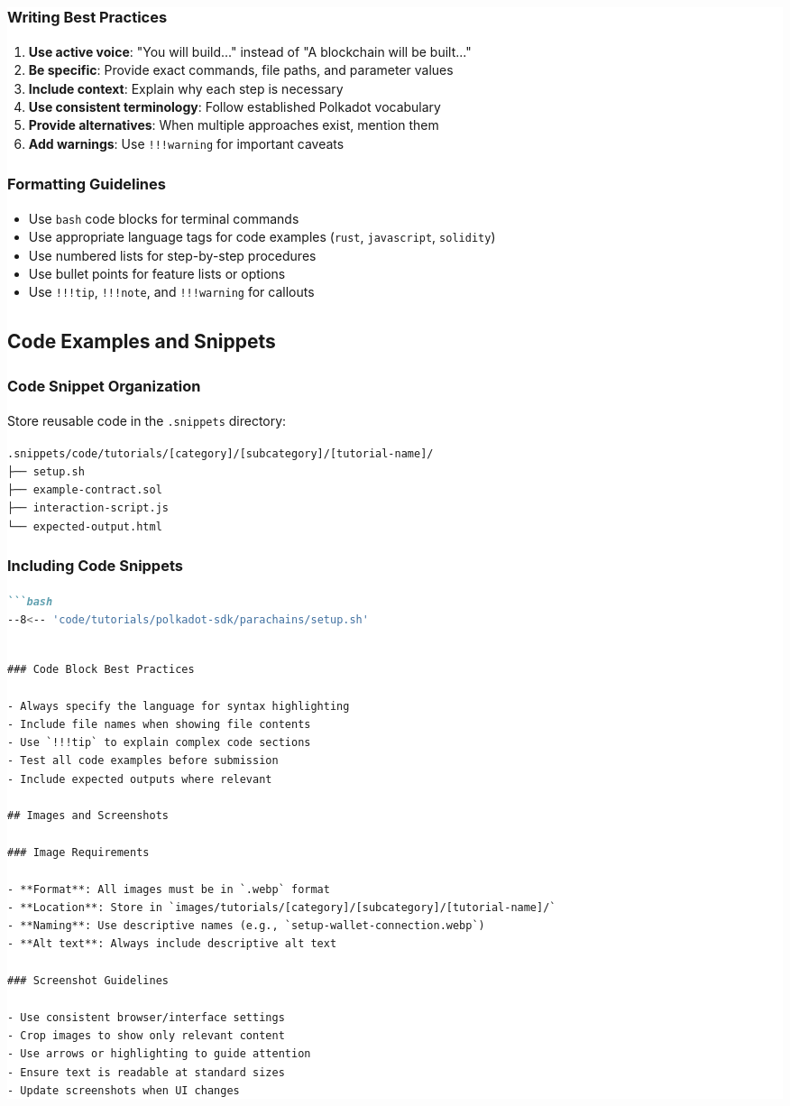 ```markdown
```

### Writing Best Practices

1. **Use active voice**: "You will build..." instead of "A blockchain will be built..."
2. **Be specific**: Provide exact commands, file paths, and parameter values
3. **Include context**: Explain why each step is necessary
4. **Use consistent terminology**: Follow established Polkadot vocabulary
5. **Provide alternatives**: When multiple approaches exist, mention them
6. **Add warnings**: Use `!!!warning` for important caveats

### Formatting Guidelines

- Use `bash` code blocks for terminal commands
- Use appropriate language tags for code examples (`rust`, `javascript`, `solidity`)
- Use numbered lists for step-by-step procedures
- Use bullet points for feature lists or options
- Use `!!!tip`, `!!!note`, and `!!!warning` for callouts

## Code Examples and Snippets

### Code Snippet Organization

Store reusable code in the `.snippets` directory:

```
.snippets/code/tutorials/[category]/[subcategory]/[tutorial-name]/
├── setup.sh
├── example-contract.sol
├── interaction-script.js
└── expected-output.html
```

### Including Code Snippets

```markdown
```bash
--8<-- 'code/tutorials/polkadot-sdk/parachains/setup.sh'
```
```

### Code Block Best Practices

- Always specify the language for syntax highlighting
- Include file names when showing file contents
- Use `!!!tip` to explain complex code sections
- Test all code examples before submission
- Include expected outputs where relevant

## Images and Screenshots

### Image Requirements

- **Format**: All images must be in `.webp` format
- **Location**: Store in `images/tutorials/[category]/[subcategory]/[tutorial-name]/`
- **Naming**: Use descriptive names (e.g., `setup-wallet-connection.webp`)
- **Alt text**: Always include descriptive alt text

### Screenshot Guidelines

- Use consistent browser/interface settings
- Crop images to show only relevant content
- Use arrows or highlighting to guide attention
- Ensure text is readable at standard sizes
- Update screenshots when UI changes
```